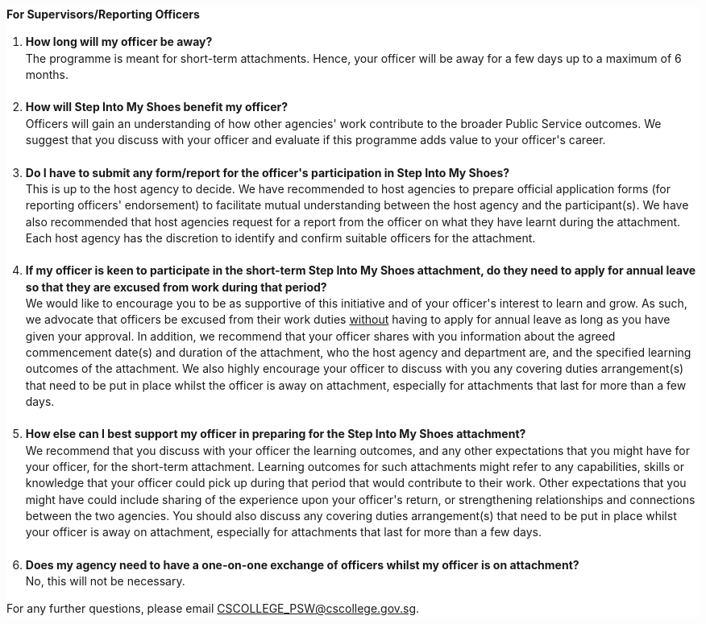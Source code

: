 
<b>For Supervisors/Reporting Officers</b>
<ol type="1">
<li>
	<b>How long will my officer be away?</b><br>
	The programme is meant for short-term attachments. Hence, your officer will be away for a few days up to a maximum of 6 months.
</li>
<br>
<li>
	<b>How will Step Into My Shoes benefit my officer?</b><br>
	Officers will gain an understanding of how other agencies' work contribute to the broader Public Service outcomes. We suggest that you discuss with your officer and evaluate if this programme adds value to your officer's career.
</li>
<br>
<li>
	<b>Do I have to submit any form/report for the officer's participation in Step Into My Shoes?</b><br>
	This is up to the host agency to decide. We have recommended to host agencies to prepare official application forms (for reporting officers' endorsement) to facilitate mutual understanding between the host agency and the participant(s). We have also recommended that host agencies request for a report from the officer on what they have learnt during the attachment. Each host agency has the discretion to identify and confirm suitable officers for the attachment.  
</li>
<br>
<li>
	<b>If my officer is keen to participate in the short-term Step Into My Shoes attachment, do they need to apply for annual leave so that they are excused from work during that period? </b><br>
	We would like to encourage you to be as supportive of this initiative and of your officer's interest to learn and grow. As such, we advocate that officers be excused from their work duties <u>without</u> having to apply for annual leave as long as you have given your approval. In addition, we recommend that your officer shares with you information about the agreed commencement date(s) and duration of the attachment, who the host agency and department are, and the specified learning outcomes of the attachment. We also highly encourage your officer to discuss with you any covering duties arrangement(s) that need to be put in place whilst the officer is away on attachment, especially for attachments that last for more than a few days. 
</li>
<br>
<li>
	<b>How else can I best support my officer in preparing for the Step Into My Shoes attachment?</b><br>
	We recommend that you discuss with your officer the learning outcomes, and any other expectations that you might have for your officer, for the short-term attachment. Learning outcomes for such attachments might refer to any capabilities, skills or knowledge that your officer could pick up during that period that would contribute to their work. Other expectations that you might have could include sharing of the experience upon your officer's return, or strengthening relationships and connections between the two agencies. You should also discuss any covering duties arrangement(s) that need to be put in place whilst your officer is away on attachment, especially for attachments that last for more than a few days.
</li>
<br>
<li>
	<b>Does my agency need to have a one-on-one exchange of officers whilst my officer is on attachment?</b><br>
	No, this will not be necessary.
</li>


</ol>
For any further questions, please email <a href="mailto:CSCOLLEGE_PSW@cscollege.gov.sg">CSCOLLEGE_PSW@cscollege.gov.sg</a>.
